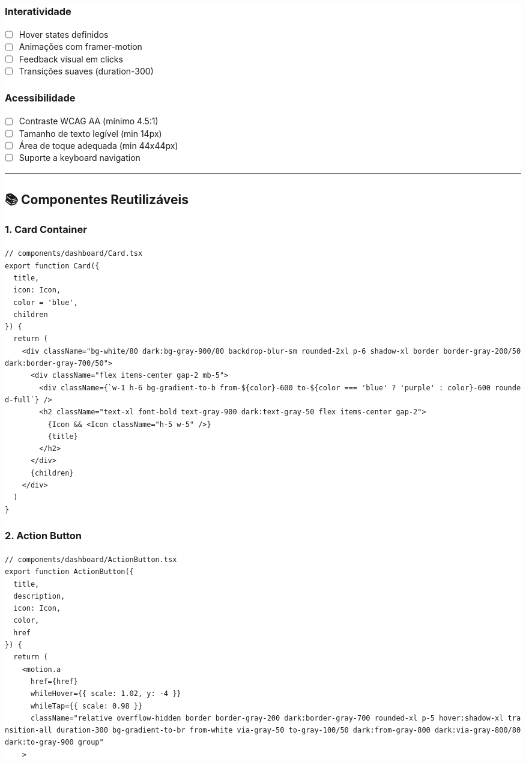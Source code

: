 ### Interatividade
- [ ] Hover states definidos
- [ ] Animações com framer-motion
- [ ] Feedback visual em clicks
- [ ] Transições suaves (duration-300)

### Acessibilidade
- [ ] Contraste WCAG AA (mínimo 4.5:1)
- [ ] Tamanho de texto legível (min 14px)
- [ ] Área de toque adequada (min 44x44px)
- [ ] Suporte a keyboard navigation

---

## 📚 Componentes Reutilizáveis

### 1. Card Container

```tsx
// components/dashboard/Card.tsx
export function Card({ 
  title, 
  icon: Icon, 
  color = 'blue',
  children 
}) {
  return (
    <div className="bg-white/80 dark:bg-gray-900/80 backdrop-blur-sm rounded-2xl p-6 shadow-xl border border-gray-200/50 dark:border-gray-700/50">
      <div className="flex items-center gap-2 mb-5">
        <div className={`w-1 h-6 bg-gradient-to-b from-${color}-600 to-${color === 'blue' ? 'purple' : color}-600 rounded-full`} />
        <h2 className="text-xl font-bold text-gray-900 dark:text-gray-50 flex items-center gap-2">
          {Icon && <Icon className="h-5 w-5" />}
          {title}
        </h2>
      </div>
      {children}
    </div>
  )
}
```

### 2. Action Button

```tsx
// components/dashboard/ActionButton.tsx
export function ActionButton({ 
  title, 
  description, 
  icon: Icon, 
  color, 
  href 
}) {
  return (
    <motion.a
      href={href}
      whileHover={{ scale: 1.02, y: -4 }}
      whileTap={{ scale: 0.98 }}
      className="relative overflow-hidden border border-gray-200 dark:border-gray-700 rounded-xl p-5 hover:shadow-xl transition-all duration-300 bg-gradient-to-br from-white via-gray-50 to-gray-100/50 dark:from-gray-800 dark:via-gray-800/80 dark:to-gray-900 group"
    >
```